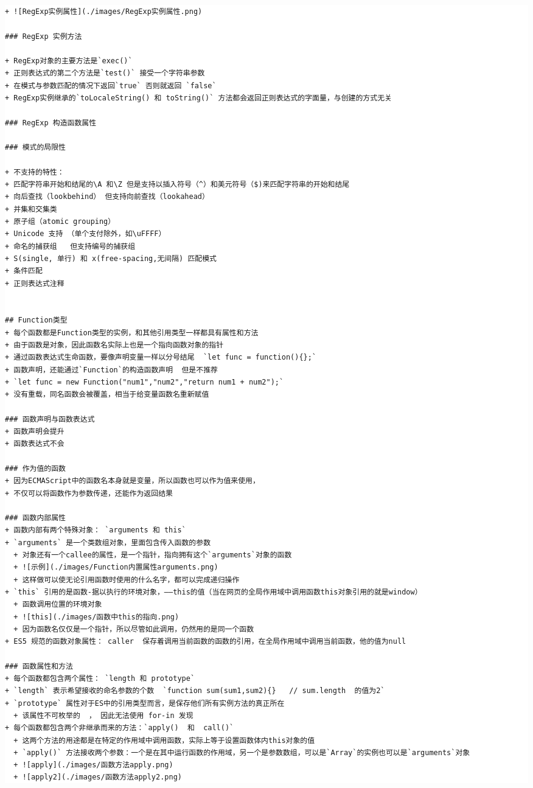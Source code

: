   ```
+ ![RegExp实例属性](./images/RegExp实例属性.png)

### RegExp 实例方法

+ RegExp对象的主要方法是`exec()` 
+ 正则表达式的第二个方法是`test()` 接受一个字符串参数
  + 在模式与参数匹配的情况下返回`true` 否则就返回 `false`
+ RegExp实例继承的`toLocaleString() 和 toString()` 方法都会返回正则表达式的字面量，与创建的方式无关

### RegExp 构造函数属性

### 模式的局限性

+ 不支持的特性：
  + 匹配字符串开始和结尾的\A 和\Z 但是支持以插入符号（^）和美元符号（$)来匹配字符串的开始和结尾
  + 向后查找（lookbehind） 但支持向前查找（lookahead）
  + 并集和交集类
  + 原子组（atomic grouping）
  + Unicode 支持 （单个支付除外，如\uFFFF）
  + 命名的捕获组   但支持编号的捕获组
  + S(single, 单行) 和 x(free-spacing,无间隔) 匹配模式
  + 条件匹配
  + 正则表达式注释


## Function类型
+ 每个函数都是Function类型的实例，和其他引用类型一样都具有属性和方法
+ 由于函数是对象，因此函数名实际上也是一个指向函数对象的指针
+ 通过函数表达式生命函数，要像声明变量一样以分号结尾  `let func = function(){};`
+ 函数声明，还能通过`Function`的构造函数声明  但是不推荐
  + `let func = new Function("num1","num2","return num1 + num2");`
+ 没有重载，同名函数会被覆盖，相当于给变量函数名重新赋值

### 函数声明与函数表达式
+ 函数声明会提升
+ 函数表达式不会

### 作为值的函数
+ 因为ECMAScript中的函数名本身就是变量，所以函数也可以作为值来使用，
  + 不仅可以将函数作为参数传递，还能作为返回结果

### 函数内部属性
+ 函数内部有两个特殊对象： `arguments 和 this`
  + `arguments` 是一个类数组对象，里面包含传入函数的参数
    + 对象还有一个callee的属性，是一个指针，指向拥有这个`arguments`对象的函数
    + ![示例](./images/Function内置属性arguments.png)
    + 这样做可以使无论引用函数时使用的什么名字，都可以完成递归操作
  + `this` 引用的是函数-据以执行的环境对象，——this的值（当在网页的全局作用域中调用函数this对象引用的就是window）
    + 函数调用位置的环境对象
    + ![this](./images/函数中this的指向.png)
    + 因为函数名仅仅是一个指针，所以尽管如此调用，仍然用的是同一个函数
+ ES5 规范的函数对象属性： caller  保存着调用当前函数的函数的引用，在全局作用域中调用当前函数，他的值为null

### 函数属性和方法
+ 每个函数都包含两个属性： `length 和 prototype`
  + `length` 表示希望接收的命名参数的个数  `function sum(sum1,sum2){}   // sum.length  的值为2`
  + `prototype` 属性对于ES中的引用类型而言，是保存他们所有实例方法的真正所在
    + 该属性不可枚举的  ， 因此无法使用 for-in 发现
  + 每个函数都包含两个非继承而来的方法：`apply()  和  call()`
    + 这两个方法的用途都是在特定的作用域中调用函数，实际上等于设置函数体内this对象的值
    + `apply()` 方法接收两个参数：一个是在其中运行函数的作用域，另一个是参数数组，可以是`Array`的实例也可以是`arguments`对象
    + ![apply](./images/函数方法apply.png)
    + ![apply2](./images/函数方法apply2.png)
  ```